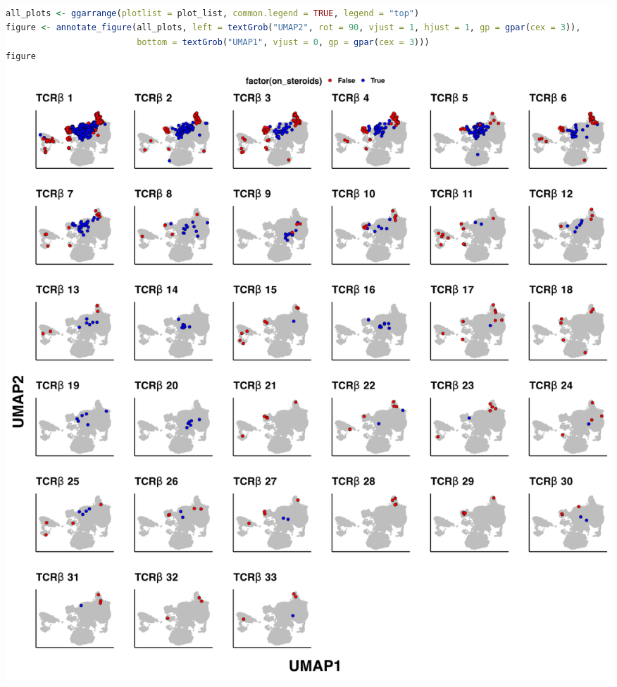 ``` r
all_plots <- ggarrange(plotlist = plot_list, common.legend = TRUE, legend = "top")
figure <- annotate_figure(all_plots, left = textGrob("UMAP2", rot = 90, vjust = 1, hjust = 1, gp = gpar(cex = 3)),
                          bottom = textGrob("UMAP1", vjust = 0, gp = gpar(cex = 3)))
figure
```

![](supp_3_files/figure-gfm/supp_3f-3.png)
